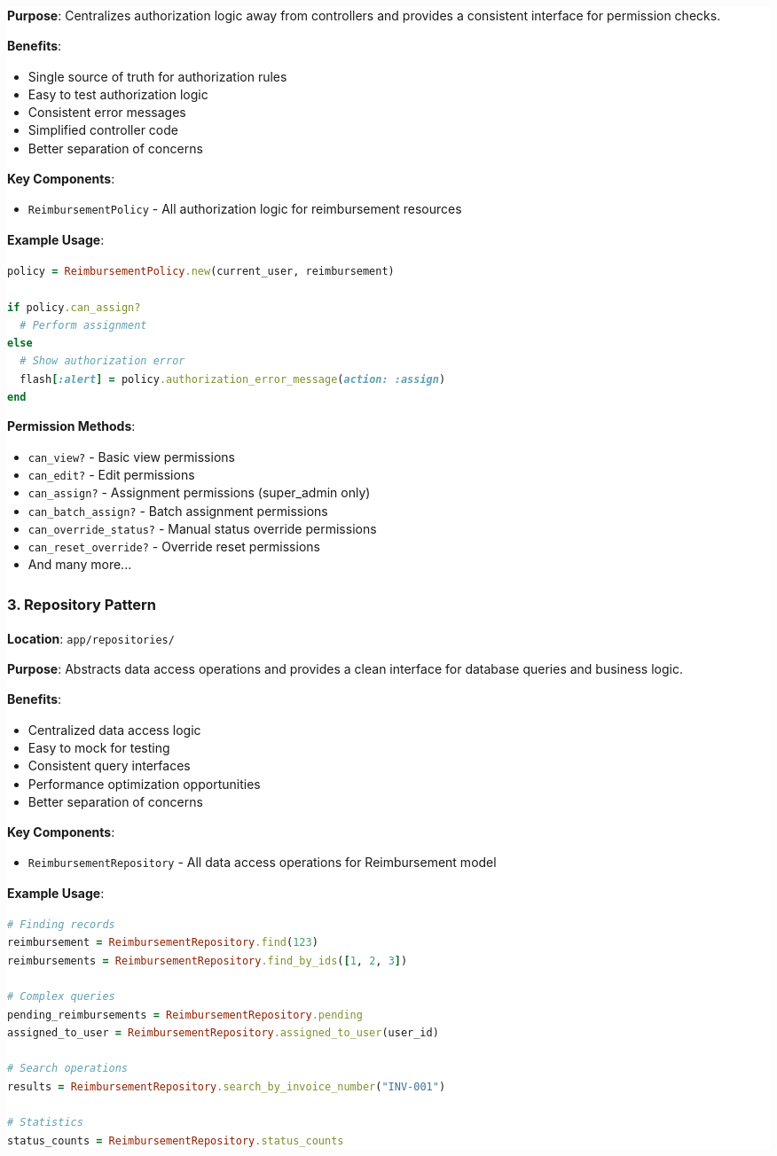 **Purpose**: Centralizes authorization logic away from controllers and provides a consistent interface for permission checks.

**Benefits**:
- Single source of truth for authorization rules
- Easy to test authorization logic
- Consistent error messages
- Simplified controller code
- Better separation of concerns

**Key Components**:
- `ReimbursementPolicy` - All authorization logic for reimbursement resources

**Example Usage**:
```ruby
policy = ReimbursementPolicy.new(current_user, reimbursement)

if policy.can_assign?
  # Perform assignment
else
  # Show authorization error
  flash[:alert] = policy.authorization_error_message(action: :assign)
end
```

**Permission Methods**:
- `can_view?` - Basic view permissions
- `can_edit?` - Edit permissions
- `can_assign?` - Assignment permissions (super_admin only)
- `can_batch_assign?` - Batch assignment permissions
- `can_override_status?` - Manual status override permissions
- `can_reset_override?` - Override reset permissions
- And many more...

### 3. Repository Pattern

**Location**: `app/repositories/`

**Purpose**: Abstracts data access operations and provides a clean interface for database queries and business logic.

**Benefits**:
- Centralized data access logic
- Easy to mock for testing
- Consistent query interfaces
- Performance optimization opportunities
- Better separation of concerns

**Key Components**:
- `ReimbursementRepository` - All data access operations for Reimbursement model

**Example Usage**:
```ruby
# Finding records
reimbursement = ReimbursementRepository.find(123)
reimbursements = ReimbursementRepository.find_by_ids([1, 2, 3])

# Complex queries
pending_reimbursements = ReimbursementRepository.pending
assigned_to_user = ReimbursementRepository.assigned_to_user(user_id)

# Search operations
results = ReimbursementRepository.search_by_invoice_number("INV-001")

# Statistics
status_counts = ReimbursementRepository.status_counts
```

